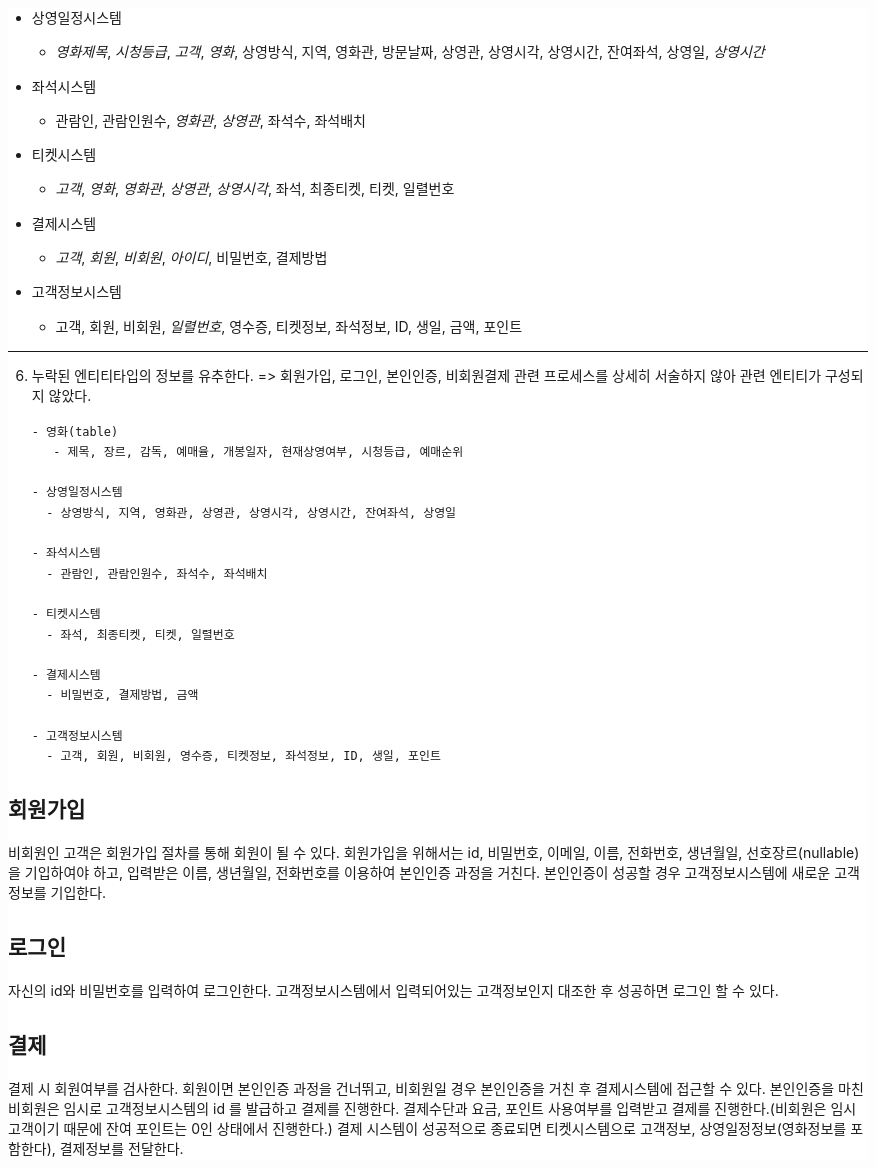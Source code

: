    - 상영일정시스템

     - _영화제목_, _시청등급_, _고객_, _영화_, 상영방식, 지역, 영화관, 방문날짜, 상영관, 상영시각, 상영시간, 잔여좌석, 상영일, _상영시간_

   - 좌석시스템

     - 관람인, 관람인원수, _영화관_, _상영관_, 좌석수, 좌석배치

   - 티켓시스템

     - _고객_, _영화_, _영화관_, _상영관_, _상영시각_, 좌석, 최종티켓, 티켓, 일렬번호

   - 결제시스템

     - _고객_, _회원_, _비회원_, _아이디_, 비밀번호, 결제방법

   - 고객정보시스템
     - 고객, 회원, 비회원, _일렬번호_, 영수증, 티켓정보, 좌석정보, ID, 생일, 금액, 포인트

---

6.  누락된 엔티티타입의 정보를 유추한다.
    => 회원가입, 로그인, 본인인증, 비회원결제 관련 프로세스를 상세히 서술하지 않아 관련 엔티티가 구성되지 않았다.

        - 영화(table)
           - 제목, 장르, 감독, 예매율, 개봉일자, 현재상영여부, 시청등급, 예매순위

        - 상영일정시스템
          - 상영방식, 지역, 영화관, 상영관, 상영시각, 상영시간, 잔여좌석, 상영일

        - 좌석시스템
          - 관람인, 관람인원수, 좌석수, 좌석배치

        - 티켓시스템
          - 좌석, 최종티켓, 티켓, 일렬번호

        - 결제시스템
          - 비밀번호, 결제방법, 금액

        - 고객정보시스템
          - 고객, 회원, 비회원, 영수증, 티켓정보, 좌석정보, ID, 생일, 포인트
         
         
## 회원가입
비회원인 고객은 회원가입 절차를 통해 회원이 될 수 있다.
회원가입을 위해서는 id, 비밀번호, 이메일, 이름, 전화번호, 생년월일, 선호장르(nullable)을 기입하여야 하고,
입력받은 이름, 생년월일, 전화번호를 이용하여 본인인증 과정을 거친다.
본인인증이 성공할 경우 고객정보시스템에 새로운 고객정보를 기입한다.

## 로그인
자신의 id와 비밀번호를 입력하여 로그인한다. 
고객정보시스템에서 입력되어있는 고객정보인지 대조한 후 성공하면 로그인 할 수 있다.

## 결제
결제 시 회원여부를 검사한다. 회원이면 본인인증 과정을 건너뛰고, 비회원일 경우 본인인증을 거친 후 결제시스템에 접근할 수 있다. 본인인증을 마친 비회원은 임시로 고객정보시스템의 id 를 발급하고 결제를 진행한다. 결제수단과 요금, 포인트 사용여부를 입력받고 결제를 진행한다.(비회원은 임시 고객이기 때문에 잔여 포인트는 0인 상태에서 진행한다.)
결제 시스템이 성공적으로 종료되면 티켓시스템으로 고객정보, 상영일정정보(영화정보를 포함한다), 결제정보를 전달한다.



